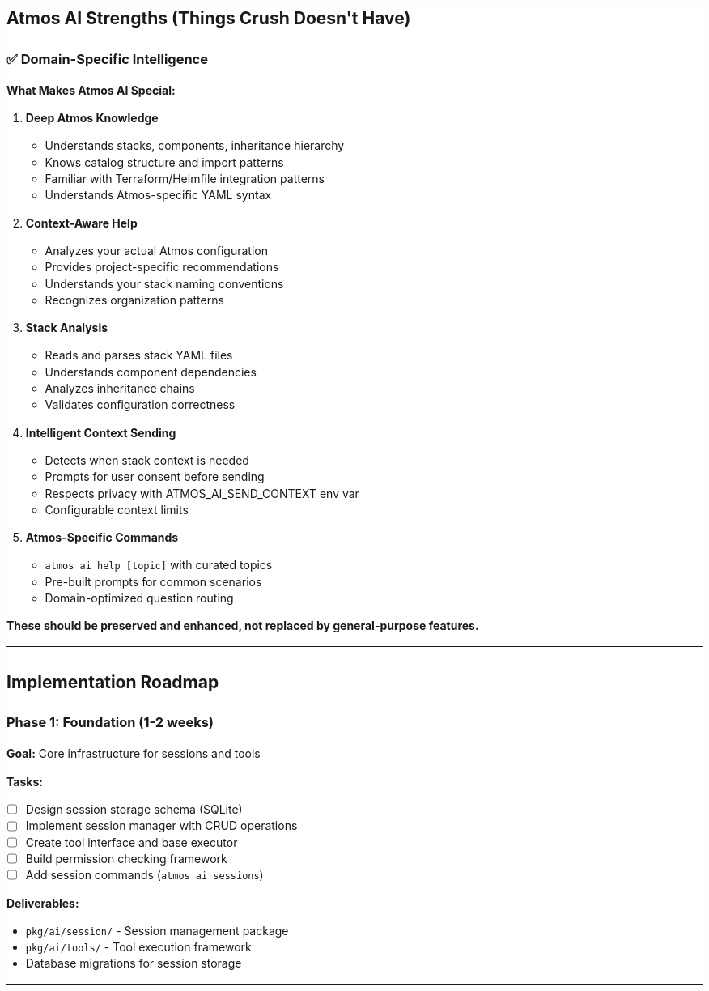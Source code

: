 
## Atmos AI Strengths (Things Crush Doesn't Have)

### ✅ Domain-Specific Intelligence

**What Makes Atmos AI Special:**

1. **Deep Atmos Knowledge**
   - Understands stacks, components, inheritance hierarchy
   - Knows catalog structure and import patterns
   - Familiar with Terraform/Helmfile integration patterns
   - Understands Atmos-specific YAML syntax

2. **Context-Aware Help**
   - Analyzes your actual Atmos configuration
   - Provides project-specific recommendations
   - Understands your stack naming conventions
   - Recognizes organization patterns

3. **Stack Analysis**
   - Reads and parses stack YAML files
   - Understands component dependencies
   - Analyzes inheritance chains
   - Validates configuration correctness

4. **Intelligent Context Sending**
   - Detects when stack context is needed
   - Prompts for user consent before sending
   - Respects privacy with ATMOS_AI_SEND_CONTEXT env var
   - Configurable context limits

5. **Atmos-Specific Commands**
   - `atmos ai help [topic]` with curated topics
   - Pre-built prompts for common scenarios
   - Domain-optimized question routing

**These should be preserved and enhanced, not replaced by general-purpose features.**

---

## Implementation Roadmap

### Phase 1: Foundation (1-2 weeks)
**Goal:** Core infrastructure for sessions and tools

**Tasks:**
- [ ] Design session storage schema (SQLite)
- [ ] Implement session manager with CRUD operations
- [ ] Create tool interface and base executor
- [ ] Build permission checking framework
- [ ] Add session commands (`atmos ai sessions`)

**Deliverables:**
- `pkg/ai/session/` - Session management package
- `pkg/ai/tools/` - Tool execution framework
- Database migrations for session storage

---